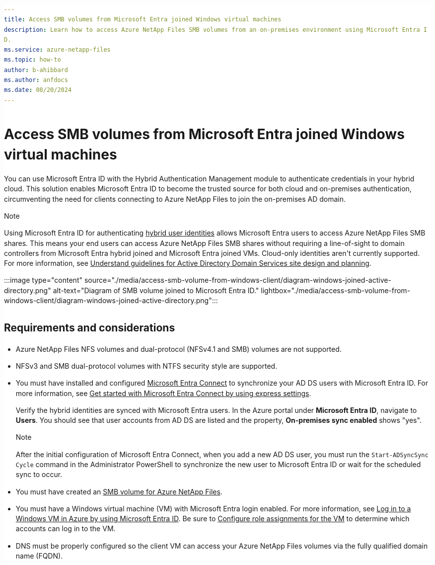 ```yaml
---
title: Access SMB volumes from Microsoft Entra joined Windows virtual machines
description: Learn how to access Azure NetApp Files SMB volumes from an on-premises environment using Microsoft Entra ID.
ms.service: azure-netapp-files
ms.topic: how-to
author: b-ahibbard
ms.author: anfdocs
ms.date: 08/20/2024
---
```

# Access SMB volumes from Microsoft Entra joined Windows virtual machines

You can use Microsoft Entra ID with the Hybrid Authentication Management module to authenticate credentials in your hybrid cloud. This solution enables Microsoft Entra ID to become the trusted source for both cloud and on-premises authentication, circumventing the need for clients connecting to Azure NetApp Files to join the on-premises AD domain. 

>[!NOTE]
>Using Microsoft Entra ID for authenticating [hybrid user identities](../active-directory/hybrid/whatis-hybrid-identity.md) allows Microsoft Entra users to access Azure NetApp Files SMB shares. This means your end users can access Azure NetApp Files SMB shares without requiring a line-of-sight to domain controllers from Microsoft Entra hybrid joined and Microsoft Entra joined VMs. Cloud-only identities aren't currently supported. For more information, see [Understand guidelines for Active Directory Domain Services site design and planning](understand-guidelines-active-directory-domain-service-site.md).

:::image type="content" source="./media/access-smb-volume-from-windows-client/diagram-windows-joined-active-directory.png" alt-text="Diagram of SMB volume joined to Microsoft Entra ID." lightbox="./media/access-smb-volume-from-windows-client/diagram-windows-joined-active-directory.png":::

## Requirements and considerations 

* Azure NetApp Files NFS volumes and dual-protocol (NFSv4.1 and SMB) volumes are not supported.
* NFSv3 and SMB dual-protocol volumes with NTFS security style are supported.
* You must have installed and configured [Microsoft Entra Connect](https://www.microsoft.com/download/details.aspx?id=47594) to synchronize your AD DS users with Microsoft Entra ID. For more information, see [Get started with Microsoft Entra Connect by using express settings](../active-directory/hybrid/connect/how-to-connect-install-express.md).  

    Verify the hybrid identities are synced with Microsoft Entra users. In the Azure portal under **Microsoft Entra ID**, navigate to **Users**. You should see that user accounts from AD DS are listed and the property, **On-premises sync enabled** shows "yes". 
    
    >[!NOTE]
    >After the initial configuration of Microsoft Entra Connect, when you add a new AD DS user, you must run the `Start-ADSyncSyncCycle` command in the Administrator PowerShell to synchronize the new user to Microsoft Entra ID or wait for the scheduled sync to occur. 

* You must have created an [SMB volume for Azure NetApp Files](azure-netapp-files-create-volumes-smb.md).
* You must have a Windows virtual machine (VM) with Microsoft Entra login enabled. For more information, see [Log in to a Windows VM in Azure by using Microsoft Entra ID](../active-directory/devices/howto-vm-sign-in-azure-ad-windows.md). Be sure to [Configure role assignments for the VM](../active-directory/devices/howto-vm-sign-in-azure-ad-windows.md#configure-role-assignments-for-the-vm) to determine which accounts can log in to the VM.
* DNS must be properly configured so the client VM can access your Azure NetApp Files volumes via the fully qualified domain name (FQDN).
